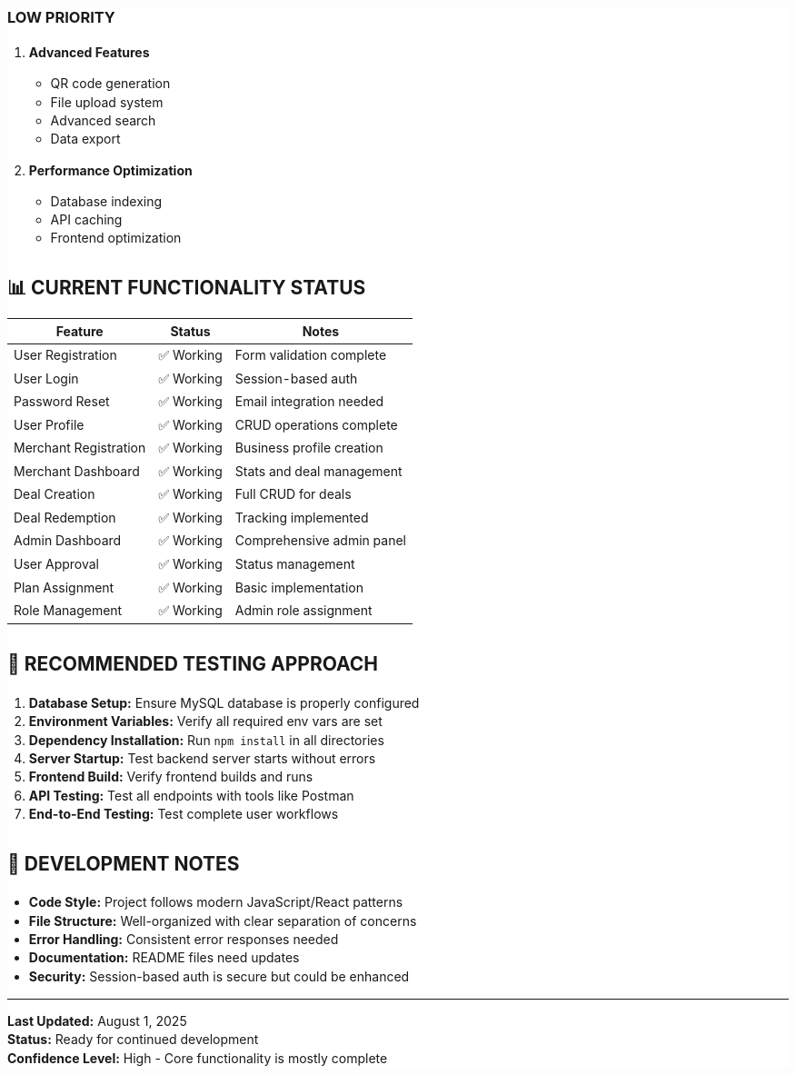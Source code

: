 ### LOW PRIORITY
1. **Advanced Features**
   - QR code generation
   - File upload system
   - Advanced search
   - Data export

2. **Performance Optimization**
   - Database indexing
   - API caching
   - Frontend optimization

## 📊 CURRENT FUNCTIONALITY STATUS

| Feature | Status | Notes |
|---------|--------|-------|
| User Registration | ✅ Working | Form validation complete |
| User Login | ✅ Working | Session-based auth |
| Password Reset | ✅ Working | Email integration needed |
| User Profile | ✅ Working | CRUD operations complete |
| Merchant Registration | ✅ Working | Business profile creation |
| Merchant Dashboard | ✅ Working | Stats and deal management |
| Deal Creation | ✅ Working | Full CRUD for deals |
| Deal Redemption | ✅ Working | Tracking implemented |
| Admin Dashboard | ✅ Working | Comprehensive admin panel |
| User Approval | ✅ Working | Status management |
| Plan Assignment | ✅ Working | Basic implementation |
| Role Management | ✅ Working | Admin role assignment |

## 🔧 RECOMMENDED TESTING APPROACH

1. **Database Setup:** Ensure MySQL database is properly configured
2. **Environment Variables:** Verify all required env vars are set
3. **Dependency Installation:** Run `npm install` in all directories
4. **Server Startup:** Test backend server starts without errors
5. **Frontend Build:** Verify frontend builds and runs
6. **API Testing:** Test all endpoints with tools like Postman
7. **End-to-End Testing:** Test complete user workflows

## 📝 DEVELOPMENT NOTES

- **Code Style:** Project follows modern JavaScript/React patterns
- **File Structure:** Well-organized with clear separation of concerns
- **Error Handling:** Consistent error responses needed
- **Documentation:** README files need updates
- **Security:** Session-based auth is secure but could be enhanced

---

**Last Updated:** August 1, 2025  
**Status:** Ready for continued development  
**Confidence Level:** High - Core functionality is mostly complete

